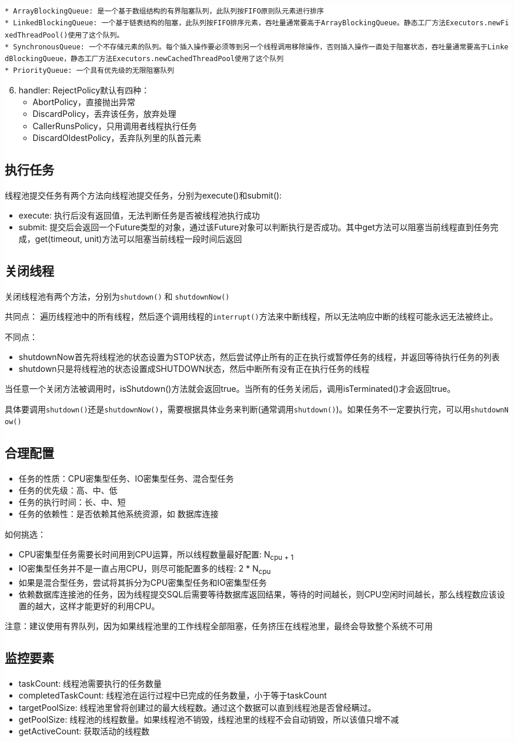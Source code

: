     * ArrayBlockingQueue: 是一个基于数组结构的有界阻塞队列，此队列按FIFO原则队元素进行排序
    * LinkedBlockingQueue: 一个基于链表结构的阻塞，此队列按FIFO排序元素，吞吐量通常要高于ArrayBlockingQueue。静态工厂方法Executors.newFixedThreadPool()使用了这个队列。
    * SynchronousQueue: 一个不存储元素的队列。每个插入操作要必须等到另一个线程调用移除操作，否则插入操作一直处于阻塞状态，吞吐量通常要高于LinkedBlockingQueue，静态工厂方法Executors.newCachedThreadPool使用了这个队列
    * PriorityQueue: 一个具有优先级的无限阻塞队列

6) handler: RejectPolicy默认有四种：
    * AbortPolicy，直接抛出异常
    * DiscardPolicy，丢弃该任务，放弃处理
    * CallerRunsPolicy，只用调用者线程执行任务
    * DiscardOldestPolicy，丢弃队列里的队首元素

## 执行任务
线程池提交任务有两个方法向线程池提交任务，分别为execute()和submit():

* execute: 执行后没有返回值，无法判断任务是否被线程池执行成功
* submit: 提交后会返回一个Future类型的对象，通过该Future对象可以判断执行是否成功。其中get方法可以阻塞当前线程直到任务完成，get(timeout, unit)方法可以阻塞当前线程一段时间后返回

## 关闭线程
关闭线程池有两个方法，分别为```shutdown()``` 和 ```shutdownNow()```

共同点：
遍历线程池中的所有线程，然后逐个调用线程的```interrupt()```方法来中断线程，所以无法响应中断的线程可能永远无法被终止。

不同点：
* shutdownNow首先将线程池的状态设置为STOP状态，然后尝试停止所有的正在执行或暂停任务的线程，并返回等待执行任务的列表
* shutdown只是将线程池的状态设置成SHUTDOWN状态，然后中断所有没有正在执行任务的线程

当任意一个关闭方法被调用时，isShutdown()方法就会返回true。当所有的任务关闭后，调用isTerminated()才会返回true。

具体要调用```shutdown()```还是```shutdownNow()```，需要根据具体业务来判断(通常调用```shutdown()```)。如果任务不一定要执行完，可以用```shutdownNow()```

## 合理配置
* 任务的性质：CPU密集型任务、IO密集型任务、混合型任务
* 任务的优先级：高、中、低
* 任务的执行时间：长、中、短
* 任务的依赖性：是否依赖其他系统资源，如  数据库连接

如何挑选：
* CPU密集型任务需要长时间用到CPU运算，所以线程数量最好配置: N<sub>cpu + 1</sub> 
* IO密集型任务并不是一直占用CPU，则尽可能配置多的线程: 2 * N<sub>cpu</sub>
* 如果是混合型任务，尝试将其拆分为CPU密集型任务和IO密集型任务
* 依赖数据库连接池的任务，因为线程提交SQL后需要等待数据库返回结果，等待的时间越长，则CPU空闲时间越长，那么线程数应该设置的越大，这样才能更好的利用CPU。

注意：建议使用有界队列，因为如果线程池里的工作线程全部阻塞，任务挤压在线程池里，最终会导致整个系统不可用


## 监控要素
* taskCount: 线程池需要执行的任务数量
* completedTaskCount: 线程池在运行过程中已完成的任务数量，小于等于taskCount
* targetPoolSize: 线程池里曾将创建过的最大线程数。通过这个数据可以直到线程池是否曾经瞒过。
* getPoolSize: 线程池的线程数量。如果线程池不销毁，线程池里的线程不会自动销毁，所以该值只增不减
* getActiveCount: 获取活动的线程数
